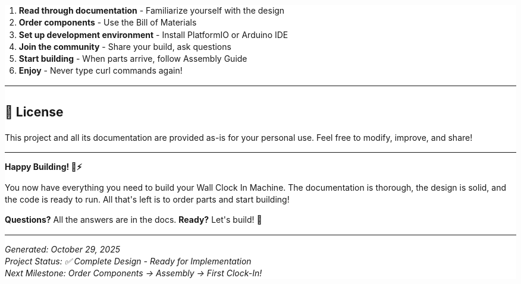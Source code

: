 1. **Read through documentation** - Familiarize yourself with the design
2. **Order components** - Use the Bill of Materials
3. **Set up development environment** - Install PlatformIO or Arduino IDE
4. **Join the community** - Share your build, ask questions
5. **Start building** - When parts arrive, follow Assembly Guide
6. **Enjoy** - Never type curl commands again!

---

## 📄 License

This project and all its documentation are provided as-is for your personal use. Feel free to modify, improve, and share!

---

**Happy Building! 🔨⚡**

You now have everything you need to build your Wall Clock In Machine. The documentation is thorough, the design is solid, and the code is ready to run. All that's left is to order parts and start building!

**Questions?** All the answers are in the docs. **Ready?** Let's build! 🚀

---

*Generated: October 29, 2025*  
*Project Status: ✅ Complete Design - Ready for Implementation*  
*Next Milestone: Order Components → Assembly → First Clock-In!*
